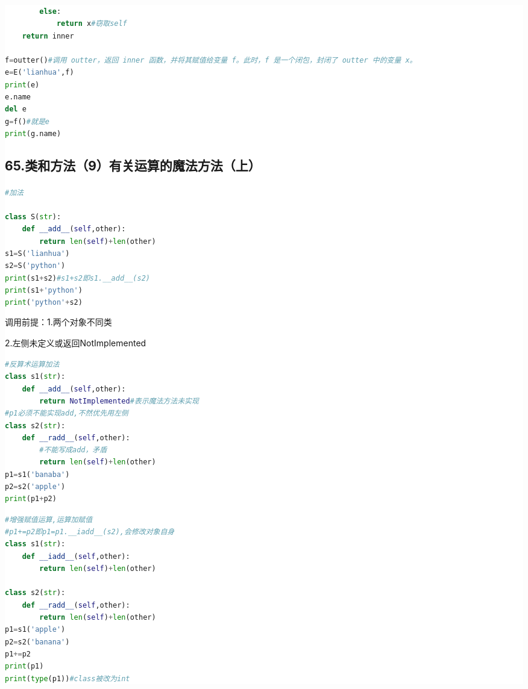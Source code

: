 ```python
        else:
            return x#窃取self
    return inner

f=outter()#调用 outter，返回 inner 函数，并将其赋值给变量 f。此时，f 是一个闭包，封闭了 outter 中的变量 x。
e=E('lianhua',f)
print(e)
e.name
del e
g=f()#就是e
print(g.name)
```

## 65.类和方法（9）有关运算的魔法方法（上）

```python
#加法

class S(str):
    def __add__(self,other):
        return len(self)+len(other)
s1=S('lianhua')
s2=S('python')
print(s1+s2)#s1+s2即s1.__add__(s2)
print(s1+'python')
print('python'+s2)
```



调用前提：1.两个对象不同类

2.左侧未定义或返回NotImplemented

```python
#反算术运算加法
class s1(str):
    def __add__(self,other):
        return NotImplemented#表示魔法方法未实现
#p1必须不能实现add,不然优先用左侧
class s2(str):
    def __radd__(self,other):
        #不能写成add，矛盾
        return len(self)+len(other)
p1=s1('banaba')
p2=s2('apple')
print(p1+p2)
```

```python
#增强赋值运算,运算加赋值
#p1+=p2即p1=p1.__iadd__(s2),会修改对象自身
class s1(str):
    def __iadd__(self,other):
        return len(self)+len(other)

class s2(str):
    def __radd__(self,other):
        return len(self)+len(other)
p1=s1('apple')
p2=s2('banana')
p1+=p2
print(p1)
print(type(p1))#class被改为int


```